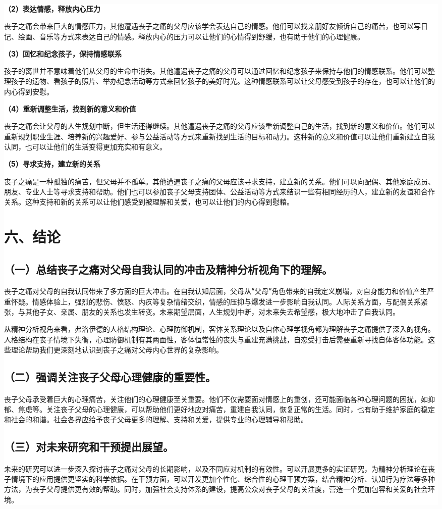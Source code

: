 **（2）表达情感，释放内心压力** 

丧子之痛会带来巨大的情感压力，其他遭遇丧子之痛的父母应该学会表达自己的情感。他们可以找亲朋好友倾诉自己的痛苦，也可以写日记、绘画、音乐等方式来表达自己的情感。释放内心的压力可以让他们的心情得到舒缓，也有助于他们的心理健康。

**（3）回忆和纪念孩子，保持情感联系** 

孩子的离世并不意味着他们从父母的生命中消失。其他遭遇丧子之痛的父母可以通过回忆和纪念孩子来保持与他们的情感联系。他们可以整理孩子的遗物、看孩子的照片、举办纪念活动等方式来回忆孩子的美好时光。这种情感联系可以让父母感受到孩子的存在，也可以让他们的内心得到安慰。

**（4）重新调整生活，找到新的意义和价值** 

丧子之痛会让父母的人生规划中断，但生活还得继续。其他遭遇丧子之痛的父母应该重新调整自己的生活，找到新的意义和价值。他们可以重新规划职业生涯、培养新的兴趣爱好、参与公益活动等方式来重新找到生活的目标和动力。这种新的意义和价值可以让他们重新建立自我认同，也可以让他们的生活变得更加充实和有意义。

**（5）寻求支持，建立新的关系** 

丧子之痛是一种孤独的痛苦，但父母并不孤单。其他遭遇丧子之痛的父母应该寻求支持，建立新的关系。他们可以向配偶、其他家庭成员、朋友、专业人士等寻求支持和帮助。他们也可以参加丧子父母支持团体、公益活动等方式来结识一些有相同经历的人，建立新的友谊和合作关系。这种支持和新的关系可以让他们感受到被理解和关爱，也可以让他们的内心得到慰藉。

# 六、结论

## （一）总结丧子之痛对父母自我认同的冲击及精神分析视角下的理解。

丧子之痛对父母的自我认同带来了多方面的巨大冲击。在自我认知层面，父母从“父母”角色带来的自我定义崩塌，对自身能力和价值产生严重怀疑。情感体验上，强烈的悲伤、愤怒、内疚等复杂情绪交织，情感的压抑与爆发进一步影响自我认同。人际关系方面，与配偶关系紧张，与其他子女、亲属、朋友的关系也发生转变。未来期望层面，人生规划中断，对未来失去希望感，极大地冲击了自我认同。

从精神分析视角来看，弗洛伊德的人格结构理论、心理防御机制，客体关系理论以及自体心理学视角都为理解丧子之痛提供了深入的视角。人格结构在丧子情境下失衡，心理防御机制有其两面性，客体恒常性的丧失与重建充满挑战，自恋受打击后需要重新寻找自体客体功能。这些理论帮助我们更深刻地认识到丧子之痛对父母内心世界的复杂影响。

## （二）强调关注丧子父母心理健康的重要性。

丧子父母承受着巨大的心理痛苦，关注他们的心理健康至关重要。他们不仅需要面对情感上的重创，还可能面临各种心理问题的困扰，如抑郁、焦虑等。关注丧子父母的心理健康，可以帮助他们更好地应对痛苦，重建自我认同，恢复正常的生活。同时，也有助于维护家庭的稳定和社会的和谐。社会各界应给予丧子父母更多的理解、支持和关爱，提供专业的心理辅导和帮助。

## （三）对未来研究和干预提出展望。

未来的研究可以进一步深入探讨丧子之痛对父母的长期影响，以及不同应对机制的有效性。可以开展更多的实证研究，为精神分析理论在丧子情境下的应用提供更坚实的科学依据。在干预方面，可以开发更加个性化、综合性的心理干预方案，结合精神分析、认知行为疗法等多种方法，为丧子父母提供更有效的帮助。同时，加强社会支持体系的建设，提高公众对丧子父母的关注度，营造一个更加包容和关爱的社会环境。
